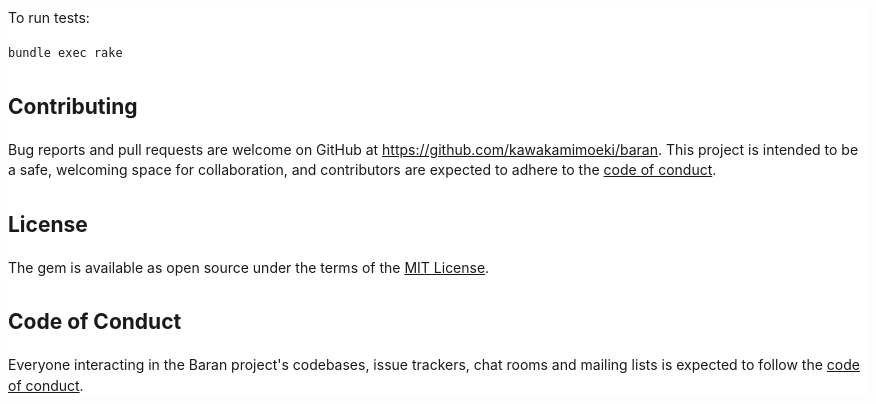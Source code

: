To run tests:

```bash
bundle exec rake
```

## Contributing

Bug reports and pull requests are welcome on GitHub at https://github.com/kawakamimoeki/baran. This project is intended to be a safe, welcoming space for collaboration, and contributors are expected to adhere to the [code of conduct](https://github.com/kawakamimoeki/baran/blob/main/CODE_OF_CONDUCT.md).

## License

The gem is available as open source under the terms of the [MIT License](https://opensource.org/licenses/MIT).

## Code of Conduct

Everyone interacting in the Baran project's codebases, issue trackers, chat rooms and mailing lists is expected to follow the [code of conduct](https://github.com/kawakamimoeki/baran/blob/main/CODE_OF_CONDUCT.md).